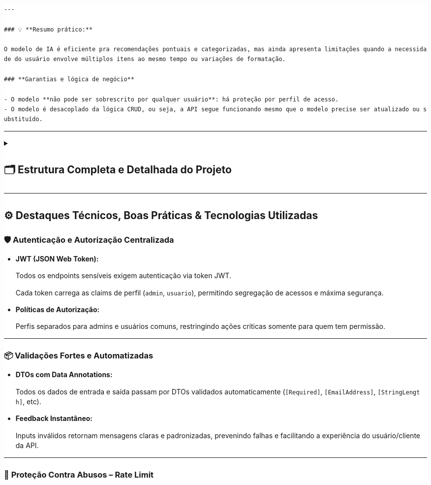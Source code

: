     ---
    
    ### 💡 **Resumo prático:**
    
    O modelo de IA é eficiente pra recomendações pontuais e categorizadas, mas ainda apresenta limitações quando a necessidade do usuário envolve múltiplos itens ao mesmo tempo ou variações de formatação.
    
    ### **Garantias e lógica de negócio**
    
    - O modelo **não pode ser sobrescrito por qualquer usuário**: há proteção por perfil de acesso.
    - O modelo é desacoplado da lógica CRUD, ou seja, a API segue funcionando mesmo que o modelo precise ser atualizado ou substituído.

---

<details><summary><h2>🗂️ Estrutura Completa e Detalhada do Projeto</h2></summary></details>

---

## ⚙️ **Destaques Técnicos, Boas Práticas & Tecnologias Utilizadas**

### 🛡️ **Autenticação e Autorização Centralizada**

- **JWT (JSON Web Token):**
    
    Todos os endpoints sensíveis exigem autenticação via token JWT.
    
    Cada token carrega as claims de perfil (`admin`, `usuario`), permitindo segregação de acessos e máxima segurança.
    
- **Políticas de Autorização:**
    
    Perfis separados para admins e usuários comuns, restringindo ações críticas somente para quem tem permissão.
    

---

### 📦 **Validações Fortes e Automatizadas**

- **DTOs com Data Annotations:**
    
    Todos os dados de entrada e saída passam por DTOs validados automaticamente (`[Required]`, `[EmailAddress]`, `[StringLength]`, etc).
    
- **Feedback Instantâneo:**
    
    Inputs inválidos retornam mensagens claras e padronizadas, prevenindo falhas e facilitando a experiência do usuário/cliente da API.
    

---

### 🛑 **Proteção Contra Abusos – Rate Limit**
